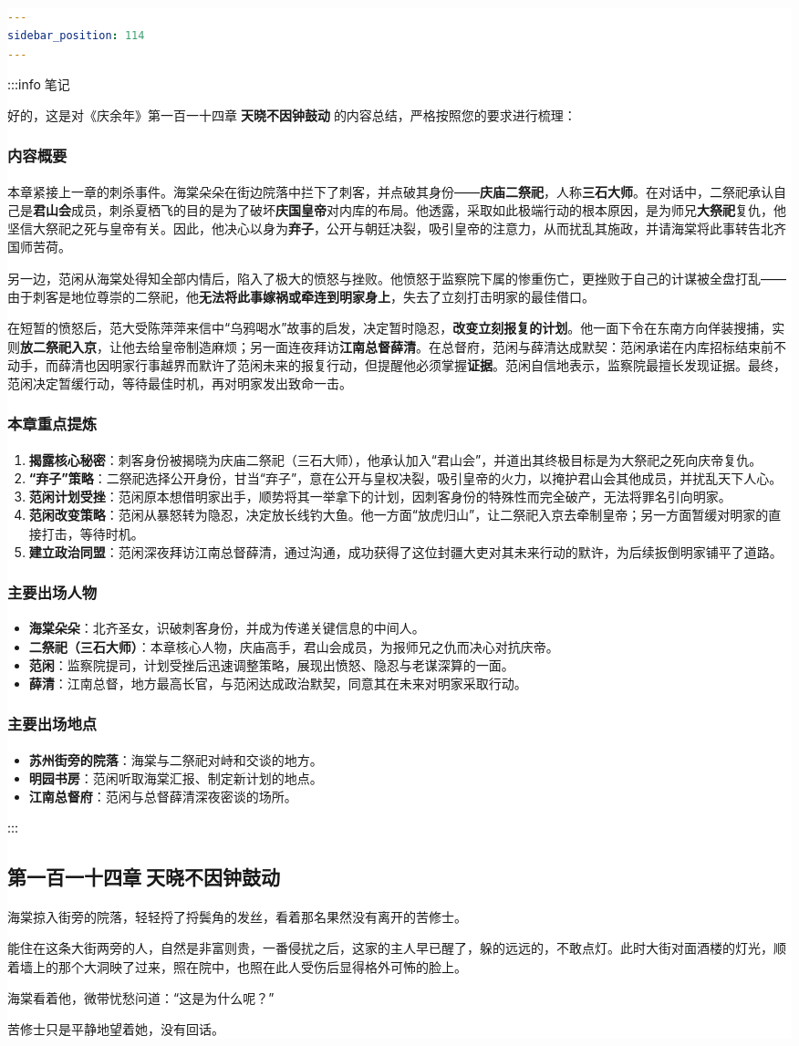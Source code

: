 ```yaml
---
sidebar_position: 114
---
```


:::info 笔记

好的，这是对《庆余年》第一百一十四章 **天晓不因钟鼓动** 的内容总结，严格按照您的要求进行梳理：

### 内容概要

本章紧接上一章的刺杀事件。海棠朵朵在街边院落中拦下了刺客，并点破其身份——**庆庙二祭祀**，人称**三石大师**。在对话中，二祭祀承认自己是**君山会**成员，刺杀夏栖飞的目的是为了破坏**庆国皇帝**对内库的布局。他透露，采取如此极端行动的根本原因，是为师兄**大祭祀**复仇，他坚信大祭祀之死与皇帝有关。因此，他决心以身为**弃子**，公开与朝廷决裂，吸引皇帝的注意力，从而扰乱其施政，并请海棠将此事转告北齐国师苦荷。

另一边，范闲从海棠处得知全部内情后，陷入了极大的愤怒与挫败。他愤怒于监察院下属的惨重伤亡，更挫败于自己的计谋被全盘打乱——由于刺客是地位尊崇的二祭祀，他**无法将此事嫁祸或牵连到明家身上**，失去了立刻打击明家的最佳借口。

在短暂的愤怒后，范大受陈萍萍来信中“乌鸦喝水”故事的启发，决定暂时隐忍，**改变立刻报复的计划**。他一面下令在东南方向佯装搜捕，实则**放二祭祀入京**，让他去给皇帝制造麻烦；另一面连夜拜访**江南总督薛清**。在总督府，范闲与薛清达成默契：范闲承诺在内库招标结束前不动手，而薛清也因明家行事越界而默许了范闲未来的报复行动，但提醒他必须掌握**证据**。范闲自信地表示，监察院最擅长发现证据。最终，范闲决定暂缓行动，等待最佳时机，再对明家发出致命一击。

### 本章重点提炼

1.  **揭露核心秘密**：刺客身份被揭晓为庆庙二祭祀（三石大师），他承认加入“君山会”，并道出其终极目标是为大祭祀之死向庆帝复仇。
2.  **“弃子”策略**：二祭祀选择公开身份，甘当“弃子”，意在公开与皇权决裂，吸引皇帝的火力，以掩护君山会其他成员，并扰乱天下人心。
3.  **范闲计划受挫**：范闲原本想借明家出手，顺势将其一举拿下的计划，因刺客身份的特殊性而完全破产，无法将罪名引向明家。
4.  **范闲改变策略**：范闲从暴怒转为隐忍，决定放长线钓大鱼。他一方面“放虎归山”，让二祭祀入京去牵制皇帝；另一方面暂缓对明家的直接打击，等待时机。
5.  **建立政治同盟**：范闲深夜拜访江南总督薛清，通过沟通，成功获得了这位封疆大吏对其未来行动的默许，为后续扳倒明家铺平了道路。

### 主要出场人物

*   **海棠朵朵**：北齐圣女，识破刺客身份，并成为传递关键信息的中间人。
*   **二祭祀（三石大师）**：本章核心人物，庆庙高手，君山会成员，为报师兄之仇而决心对抗庆帝。
*   **范闲**：监察院提司，计划受挫后迅速调整策略，展现出愤怒、隐忍与老谋深算的一面。
*   **薛清**：江南总督，地方最高长官，与范闲达成政治默契，同意其在未来对明家采取行动。

### 主要出场地点

*   **苏州街旁的院落**：海棠与二祭祀对峙和交谈的地方。
*   **明园书房**：范闲听取海棠汇报、制定新计划的地点。
*   **江南总督府**：范闲与总督薛清深夜密谈的场所。

:::

## 第一百一十四章 **天晓不因钟鼓动**

海棠掠入街旁的院落，轻轻捋了捋鬓角的发丝，看着那名果然没有离开的苦修士。

能住在这条大街两旁的人，自然是非富则贵，一番侵扰之后，这家的主人早已醒了，躲的远远的，不敢点灯。此时大街对面酒楼的灯光，顺着墙上的那个大洞映了过来，照在院中，也照在此人受伤后显得格外可怖的脸上。

海棠看着他，微带忧愁问道：“这是为什么呢？”

苦修士只是平静地望着她，没有回话。
